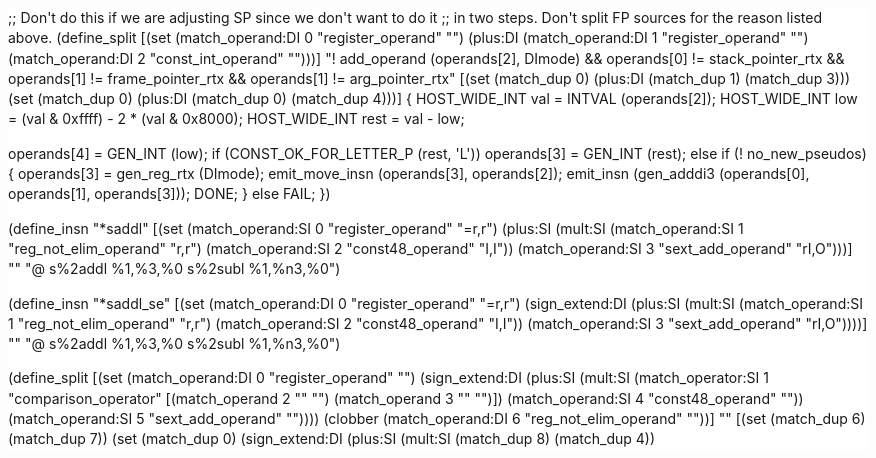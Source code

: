 ;; Don't do this if we are adjusting SP since we don't want to do it
;; in two steps.  Don't split FP sources for the reason listed above.
(define_split
  [(set (match_operand:DI 0 "register_operand" "")
	(plus:DI (match_operand:DI 1 "register_operand" "")
		 (match_operand:DI 2 "const_int_operand" "")))]
  "! add_operand (operands[2], DImode)
   && operands[0] != stack_pointer_rtx
   && operands[1] != frame_pointer_rtx
   && operands[1] != arg_pointer_rtx"
  [(set (match_dup 0) (plus:DI (match_dup 1) (match_dup 3)))
   (set (match_dup 0) (plus:DI (match_dup 0) (match_dup 4)))]
{
  HOST_WIDE_INT val = INTVAL (operands[2]);
  HOST_WIDE_INT low = (val & 0xffff) - 2 * (val & 0x8000);
  HOST_WIDE_INT rest = val - low;

  operands[4] = GEN_INT (low);
  if (CONST_OK_FOR_LETTER_P (rest, 'L'))
    operands[3] = GEN_INT (rest);
  else if (! no_new_pseudos)
    {
      operands[3] = gen_reg_rtx (DImode);
      emit_move_insn (operands[3], operands[2]);
      emit_insn (gen_adddi3 (operands[0], operands[1], operands[3]));
      DONE;
    }
  else
    FAIL;
})

(define_insn "*saddl"
  [(set (match_operand:SI 0 "register_operand" "=r,r")
	(plus:SI (mult:SI (match_operand:SI 1 "reg_not_elim_operand" "r,r")
			  (match_operand:SI 2 "const48_operand" "I,I"))
		 (match_operand:SI 3 "sext_add_operand" "rI,O")))]
  ""
  "@
   s%2addl %1,%3,%0
   s%2subl %1,%n3,%0")

(define_insn "*saddl_se"
  [(set (match_operand:DI 0 "register_operand" "=r,r")
	(sign_extend:DI
	 (plus:SI (mult:SI (match_operand:SI 1 "reg_not_elim_operand" "r,r")
			   (match_operand:SI 2 "const48_operand" "I,I"))
		  (match_operand:SI 3 "sext_add_operand" "rI,O"))))]
  ""
  "@
   s%2addl %1,%3,%0
   s%2subl %1,%n3,%0")

(define_split
  [(set (match_operand:DI 0 "register_operand" "")
	(sign_extend:DI
	 (plus:SI (mult:SI (match_operator:SI 1 "comparison_operator"
					      [(match_operand 2 "" "")
					       (match_operand 3 "" "")])
			   (match_operand:SI 4 "const48_operand" ""))
		  (match_operand:SI 5 "sext_add_operand" ""))))
   (clobber (match_operand:DI 6 "reg_not_elim_operand" ""))]
  ""
  [(set (match_dup 6) (match_dup 7))
   (set (match_dup 0)
	(sign_extend:DI (plus:SI (mult:SI (match_dup 8) (match_dup 4))